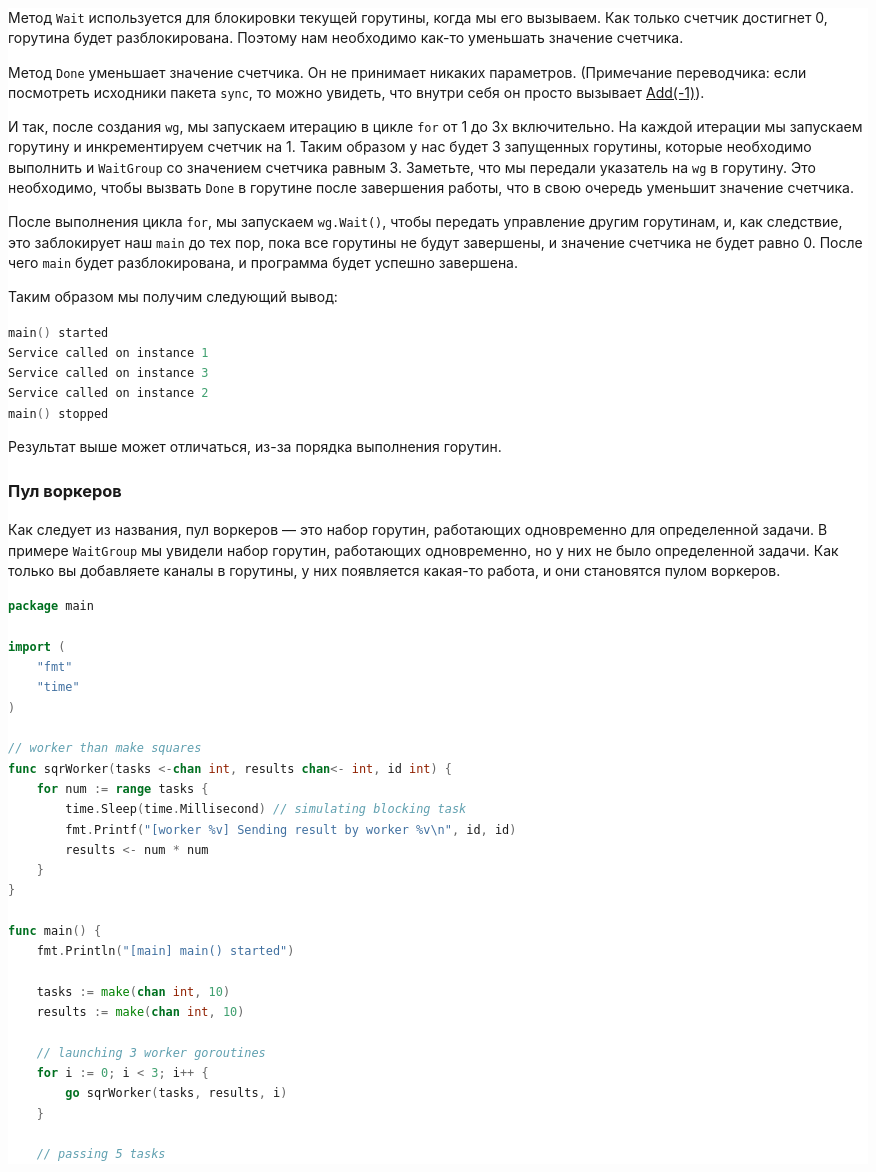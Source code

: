 Метод `Wait` используется для блокировки текущей горутины, когда мы его вызываем. Как только счетчик достигнет 0, горутина будет разблокирована. Поэтому нам необходимо как-то уменьшать значение счетчика.

Метод `Done` уменьшает значение счетчика. Он не принимает никаких параметров. (Примечание переводчика: если посмотреть исходники пакета `sync`, то можно увидеть, что внутри себя он просто вызывает [Add(-1)](https://golang.org/src/sync/waitgroup.go?s=574:929#L98)).

И так, после создания `wg`, мы запускаем итерацию в цикле `for` от 1 до 3х включительно. На каждой итерации мы запускаем горутину и инкрементируем счетчик на 1. Таким образом у нас будет 3 запущенных горутины, которые необходимо выполнить и `WaitGroup` со значением счетчика равным 3. Заметьте, что мы передали указатель на `wg` в горутину. Это необходимо, чтобы вызвать `Done` в горутине после завершения работы, что в свою очередь уменьшит значение счетчика.

После выполнения цикла `for`, мы запускаем `wg.Wait()`, чтобы передать управление другим горутинам, и, как следствие, это заблокирует наш `main` до тех пор, пока все горутины не будут завершены, и значение счетчика не будет равно 0. После чего `main` будет разблокирована, и программа будет успешно завершена.

Таким образом мы получим следующий вывод:

```go
main() started
Service called on instance 1
Service called on instance 3
Service called on instance 2
main() stopped
```

Результат выше может отличаться, из-за порядка выполнения горутин.

### Пул воркеров

Как следует из названия, пул воркеров — это набор горутин, работающих одновременно для определенной задачи. В примере `WaitGroup` мы увидели набор горутин, работающих одновременно, но у них не было определенной задачи. Как только вы добавляете каналы в горутины, у них появляется какая-то работа, и они становятся пулом воркеров.

```go
package main

import (
    "fmt"
    "time"
)

// worker than make squares
func sqrWorker(tasks <-chan int, results chan<- int, id int) {
    for num := range tasks {
        time.Sleep(time.Millisecond) // simulating blocking task
        fmt.Printf("[worker %v] Sending result by worker %v\n", id, id)
        results <- num * num
    }
}

func main() {
    fmt.Println("[main] main() started")

    tasks := make(chan int, 10)
    results := make(chan int, 10)

    // launching 3 worker goroutines
    for i := 0; i < 3; i++ {
        go sqrWorker(tasks, results, i)
    }

    // passing 5 tasks
```